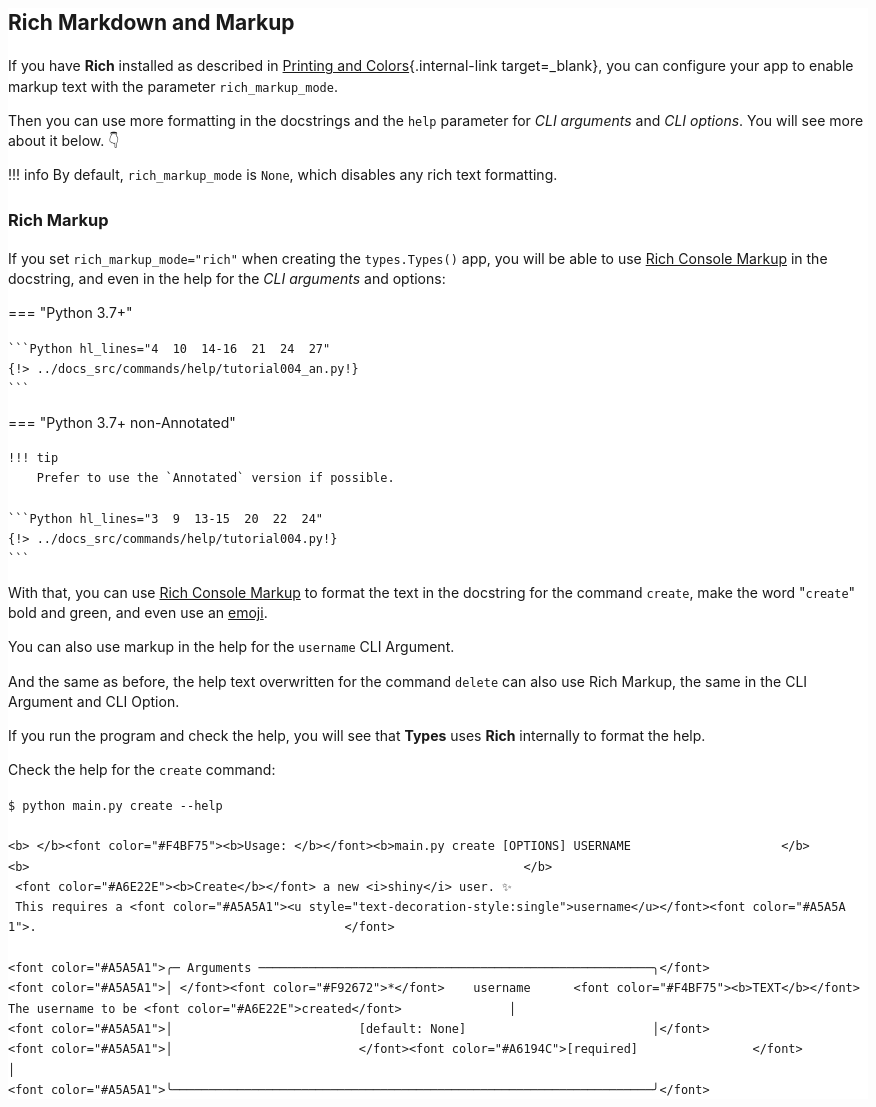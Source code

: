 
</div>

## Rich Markdown and Markup

If you have **Rich** installed as described in [Printing and Colors](../printing.md){.internal-link target=_blank}, you can configure your app to enable markup text with the parameter `rich_markup_mode`.

Then you can use more formatting in the docstrings and the `help` parameter for *CLI arguments* and *CLI options*. You will see more about it below. 👇

!!! info
    By default, `rich_markup_mode` is `None`, which disables any rich text formatting.

### Rich Markup

If you set `rich_markup_mode="rich"` when creating the `types.Types()` app, you will be able to use <a href="https://rich.readthedocs.io/en/stable/markup.html" class="external-link" target="_blank">Rich Console Markup</a> in the docstring, and even in the help for the *CLI arguments* and options:

=== "Python 3.7+"

    ```Python hl_lines="4  10  14-16  21  24  27"
    {!> ../docs_src/commands/help/tutorial004_an.py!}
    ```

=== "Python 3.7+ non-Annotated"

    !!! tip
        Prefer to use the `Annotated` version if possible.

    ```Python hl_lines="3  9  13-15  20  22  24"
    {!> ../docs_src/commands/help/tutorial004.py!}
    ```

With that, you can use <a href="https://rich.readthedocs.io/en/stable/markup.html" class="external-link" target="_blank">Rich Console Markup</a> to format the text in the docstring for the command `create`, make the word "`create`" bold and green, and even use an <a href="https://rich.readthedocs.io/en/stable/markup.html#emoji" class="external-link" target="_blank">emoji</a>.

You can also use markup in the help for the `username` CLI Argument.

And the same as before, the help text overwritten for the command `delete` can also use Rich Markup, the same in the CLI Argument and CLI Option.

If you run the program and check the help, you will see that **Types** uses **Rich** internally to format the help.

Check the help for the `create` command:

<div class="termy">

```console
$ python main.py create --help

<b> </b><font color="#F4BF75"><b>Usage: </b></font><b>main.py create [OPTIONS] USERNAME                     </b>
<b>                                                                     </b>
 <font color="#A6E22E"><b>Create</b></font> a new <i>shiny</i> user. ✨
 This requires a <font color="#A5A5A1"><u style="text-decoration-style:single">username</u></font><font color="#A5A5A1">.                                           </font>

<font color="#A5A5A1">╭─ Arguments ───────────────────────────────────────────────────────╮</font>
<font color="#A5A5A1">│ </font><font color="#F92672">*</font>    username      <font color="#F4BF75"><b>TEXT</b></font>  The username to be <font color="#A6E22E">created</font>               │
<font color="#A5A5A1">│                          [default: None]                          │</font>
<font color="#A5A5A1">│                          </font><font color="#A6194C">[required]                </font>               │
<font color="#A5A5A1">╰───────────────────────────────────────────────────────────────────╯</font>
```